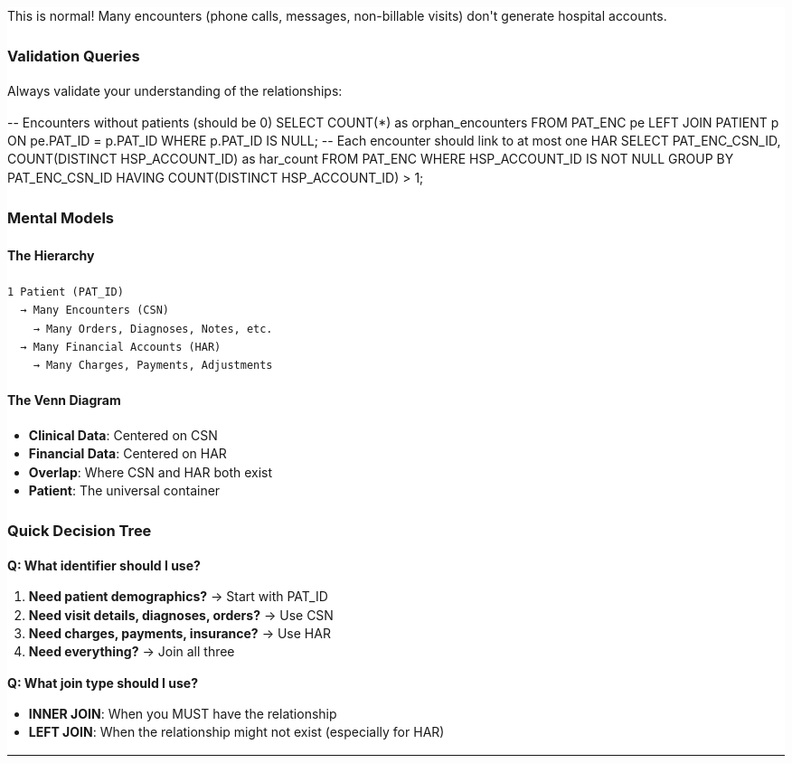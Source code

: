 This is normal! Many encounters (phone calls, messages, non-billable visits) don't generate hospital accounts.

### Validation Queries

Always validate your understanding of the relationships:

<example-query description="Check data integrity">
-- Encounters without patients (should be 0)
SELECT COUNT(*) as orphan_encounters
FROM PAT_ENC pe
LEFT JOIN PATIENT p ON pe.PAT_ID = p.PAT_ID
WHERE p.PAT_ID IS NULL;
</example-query>

<example-query description="Multiple HARs per encounter (should be 0)">
-- Each encounter should link to at most one HAR
SELECT 
  PAT_ENC_CSN_ID,
  COUNT(DISTINCT HSP_ACCOUNT_ID) as har_count
FROM PAT_ENC
WHERE HSP_ACCOUNT_ID IS NOT NULL
GROUP BY PAT_ENC_CSN_ID
HAVING COUNT(DISTINCT HSP_ACCOUNT_ID) > 1;
</example-query>

### Mental Models

#### The Hierarchy
```
1 Patient (PAT_ID)
  → Many Encounters (CSN)
    → Many Orders, Diagnoses, Notes, etc.
  → Many Financial Accounts (HAR)
    → Many Charges, Payments, Adjustments
```

#### The Venn Diagram
- **Clinical Data**: Centered on CSN
- **Financial Data**: Centered on HAR
- **Overlap**: Where CSN and HAR both exist
- **Patient**: The universal container

### Quick Decision Tree

**Q: What identifier should I use?**

1. **Need patient demographics?** → Start with PAT_ID
2. **Need visit details, diagnoses, orders?** → Use CSN
3. **Need charges, payments, insurance?** → Use HAR
4. **Need everything?** → Join all three

**Q: What join type should I use?**
- **INNER JOIN**: When you MUST have the relationship
- **LEFT JOIN**: When the relationship might not exist (especially for HAR)

---